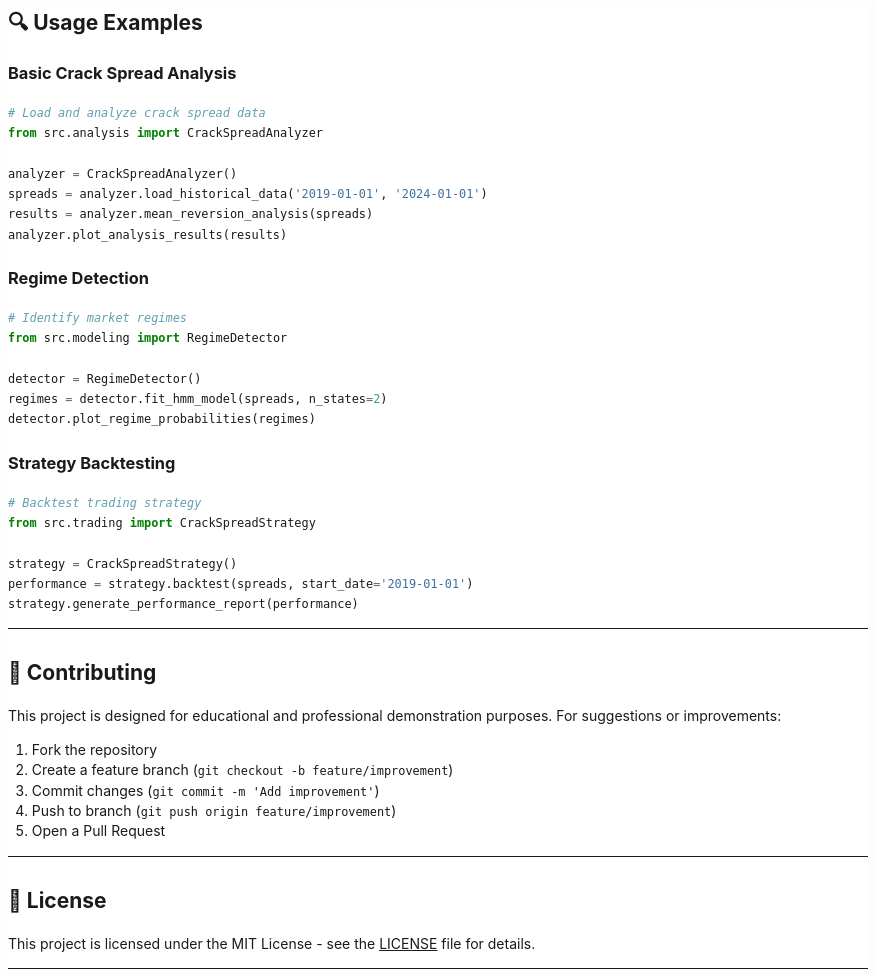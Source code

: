 ## 🔍 Usage Examples

### Basic Crack Spread Analysis
```python
# Load and analyze crack spread data
from src.analysis import CrackSpreadAnalyzer

analyzer = CrackSpreadAnalyzer()
spreads = analyzer.load_historical_data('2019-01-01', '2024-01-01')
results = analyzer.mean_reversion_analysis(spreads)
analyzer.plot_analysis_results(results)
```

### Regime Detection
```python
# Identify market regimes
from src.modeling import RegimeDetector

detector = RegimeDetector()
regimes = detector.fit_hmm_model(spreads, n_states=2)
detector.plot_regime_probabilities(regimes)
```

### Strategy Backtesting
```python
# Backtest trading strategy
from src.trading import CrackSpreadStrategy

strategy = CrackSpreadStrategy()
performance = strategy.backtest(spreads, start_date='2019-01-01')
strategy.generate_performance_report(performance)
```

---

## 🤝 Contributing

This project is designed for educational and professional demonstration purposes. For suggestions or improvements:

1. Fork the repository
2. Create a feature branch (`git checkout -b feature/improvement`)
3. Commit changes (`git commit -m 'Add improvement'`)
4. Push to branch (`git push origin feature/improvement`)
5. Open a Pull Request

---

## 📄 License

This project is licensed under the MIT License - see the [LICENSE](LICENSE) file for details.

---
